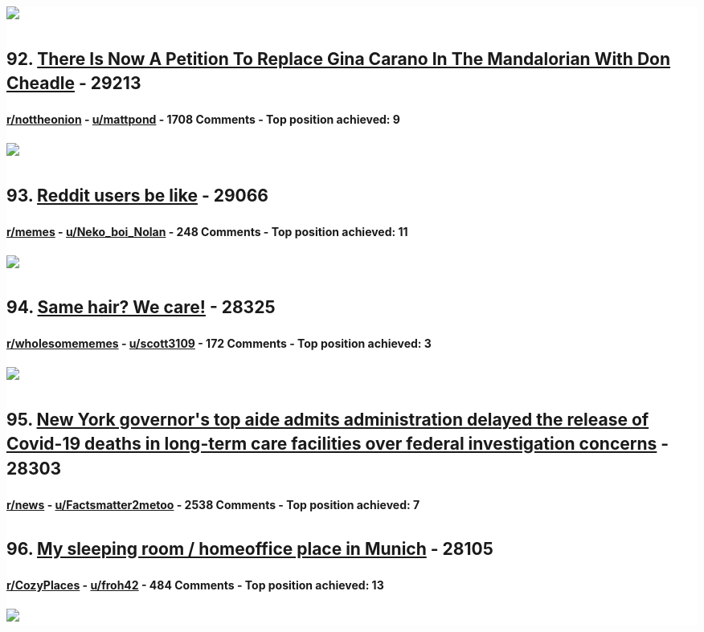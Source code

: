 <a href="https://v.redd.it/tor72wkw59h61"><img src="https://a.thumbs.redditmedia.com/DubypK--XBeijsqNJKmOvKU6BPJ0chIxoK7T_qXrh68.jpg"></img></a>

## 92. [There Is Now A Petition To Replace Gina Carano In The Mandalorian With Don Cheadle](http://reddit.com/r/nottheonion/comments/lj913v/there_is_now_a_petition_to_replace_gina_carano_in/) - 29213
#### [r/nottheonion](http://reddit.com/r/nottheonion) - [u/mattpond](http://reddit.com/u/mattpond) - 1708 Comments - Top position achieved: 9

<a href="https://www.thegamer.com/gina-carano-the-mandalorian-don-cheadle/"><img src="https://b.thumbs.redditmedia.com/5m9bgkh-h-vhQtvl_eBhJxK1kWQHd9GbbUi7KadKpTU.jpg"></img></a>

## 93. [Reddit users be like](http://reddit.com/r/memes/comments/ljek96/reddit_users_be_like/) - 29066
#### [r/memes](http://reddit.com/r/memes) - [u/Neko_boi_Nolan](http://reddit.com/u/Neko_boi_Nolan) - 248 Comments - Top position achieved: 11

<a href="https://i.redd.it/deu3pug8mch61.png"><img src="https://b.thumbs.redditmedia.com/WtK3sz8A5VX90fPqEU_Bk3pOheLsFk_pxdPrOjVyBeg.jpg"></img></a>

## 94. [Same hair? We care!](http://reddit.com/r/wholesomememes/comments/lj0p7q/same_hair_we_care/) - 28325
#### [r/wholesomememes](http://reddit.com/r/wholesomememes) - [u/scott3109](http://reddit.com/u/scott3109) - 172 Comments - Top position achieved: 3

<a href="https://i.redd.it/vfo5u8f809h61.jpg"><img src="https://b.thumbs.redditmedia.com/JmuVbAE3C85teFWi8L29404ch4HDvfx9iJhMnY9bmuk.jpg"></img></a>

## 95. [New York governor's top aide admits administration delayed the release of Covid-19 deaths in long-term care facilities over federal investigation concerns](http://reddit.com/r/news/comments/liyq6k/new_york_governors_top_aide_admits_administration/) - 28303
#### [r/news](http://reddit.com/r/news) - [u/Factsmatter2metoo](http://reddit.com/u/Factsmatter2metoo) - 2538 Comments - Top position achieved: 7

## 96. [My sleeping room / homeoffice place in Munich](http://reddit.com/r/CozyPlaces/comments/lj4c8v/my_sleeping_room_homeoffice_place_in_munich/) - 28105
#### [r/CozyPlaces](http://reddit.com/r/CozyPlaces) - [u/froh42](http://reddit.com/u/froh42) - 484 Comments - Top position achieved: 13

<a href="https://i.imgur.com/VnLyhLl.jpg"><img src="https://a.thumbs.redditmedia.com/UMjEM0AEIfQj9xwxYHqNkketXjq8uFMQF9R0I2jrye8.jpg"></img></a>
